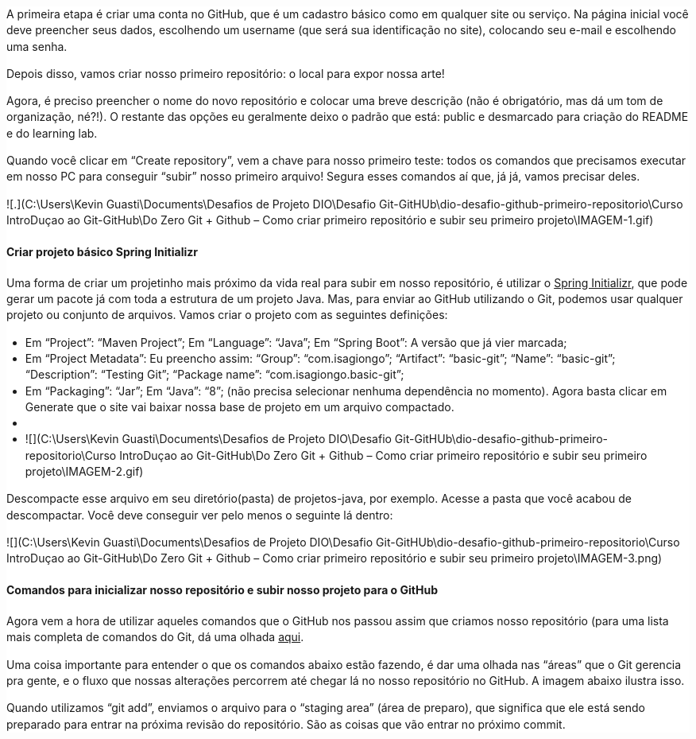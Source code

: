 A primeira etapa é criar uma conta no GitHub, que é um cadastro básico como em qualquer site ou serviço. Na página inicial você deve preencher seus dados, escolhendo um username (que será sua identificação no site), colocando seu e-mail e escolhendo uma senha.

Depois disso, vamos criar nosso primeiro repositório: o local para expor nossa arte!

Agora, é preciso preencher o nome do novo repositório e colocar uma breve descrição (não é obrigatório, mas dá um tom de organização, né?!). O restante das opções eu geralmente deixo o padrão que está: public e desmarcado para criação do README e do learning lab.

Quando você clicar em “Create repository”, vem a chave para nosso primeiro teste: todos os comandos que precisamos executar em nosso PC para conseguir “subir” nosso primeiro arquivo! Segura esses comandos aí que, já já, vamos precisar deles.

![.](C:\Users\Kevin Guasti\Documents\Desafios de Projeto DIO\Desafio Git-GitHUb\dio-desafio-github-primeiro-repositorio\Curso IntroDuçao ao Git-GitHub\Do Zero Git + Github – Como criar primeiro repositório e subir seu primeiro projeto\IMAGEM-1.gif)

#### Criar projeto básico Spring Initializr

Uma forma de criar um projetinho mais próximo da vida real para subir em nosso repositório, é utilizar o [Spring Initializr](https://start.spring.io/), que pode gerar um pacote já com toda a estrutura de um projeto Java.
Mas, para enviar ao GitHub utilizando o Git, podemos usar qualquer projeto ou conjunto de arquivos. Vamos criar o projeto com as seguintes definições:

- Em “Project”: “Maven Project”; Em “Language”: “Java”; Em “Spring Boot”: A versão que já vier marcada;
- Em “Project Metadata”: Eu preencho assim: “Group”: “com.isagiongo”; “Artifact”: “basic-git”; “Name”: “basic-git”; “Description”: “Testing Git”; “Package name”: “com.isagiongo.basic-git”;
- Em “Packaging”: “Jar”; Em “Java”: “8”; (não precisa selecionar nenhuma dependência no momento). Agora basta clicar em Generate que o site vai baixar nossa base de projeto em um arquivo compactado.
- 
- ![](C:\Users\Kevin Guasti\Documents\Desafios de Projeto DIO\Desafio Git-GitHUb\dio-desafio-github-primeiro-repositorio\Curso IntroDuçao ao Git-GitHub\Do Zero Git + Github – Como criar primeiro repositório e subir seu primeiro projeto\IMAGEM-2.gif)

Descompacte esse arquivo em seu diretório(pasta) de projetos-java, por exemplo. Acesse a pasta que você acabou de descompactar. Você deve conseguir ver pelo menos o seguinte lá dentro:

![](C:\Users\Kevin Guasti\Documents\Desafios de Projeto DIO\Desafio Git-GitHUb\dio-desafio-github-primeiro-repositorio\Curso IntroDuçao ao Git-GitHub\Do Zero Git + Github – Como criar primeiro repositório e subir seu primeiro projeto\IMAGEM-3.png)

#### Comandos para inicializar nosso repositório e subir nosso projeto para o GitHub

Agora vem a hora de utilizar aqueles comandos que o GitHub nos passou assim que criamos nosso repositório (para uma lista mais completa de comandos do Git, dá uma olhada [aqui](https://woliveiras.com.br/posts/comandos-mais-utilizados-no-git/).

Uma coisa importante para entender o que os comandos abaixo estão fazendo, é dar uma olhada nas “áreas” que o Git gerencia pra gente, e o fluxo que nossas alterações percorrem até chegar lá no nosso repositório no GitHub. A imagem abaixo ilustra isso.

Quando utilizamos “git add”, enviamos o arquivo para o “staging area” (área de preparo), que significa que ele está sendo preparado para entrar na próxima revisão do repositório. São as coisas que vão entrar no próximo commit.
